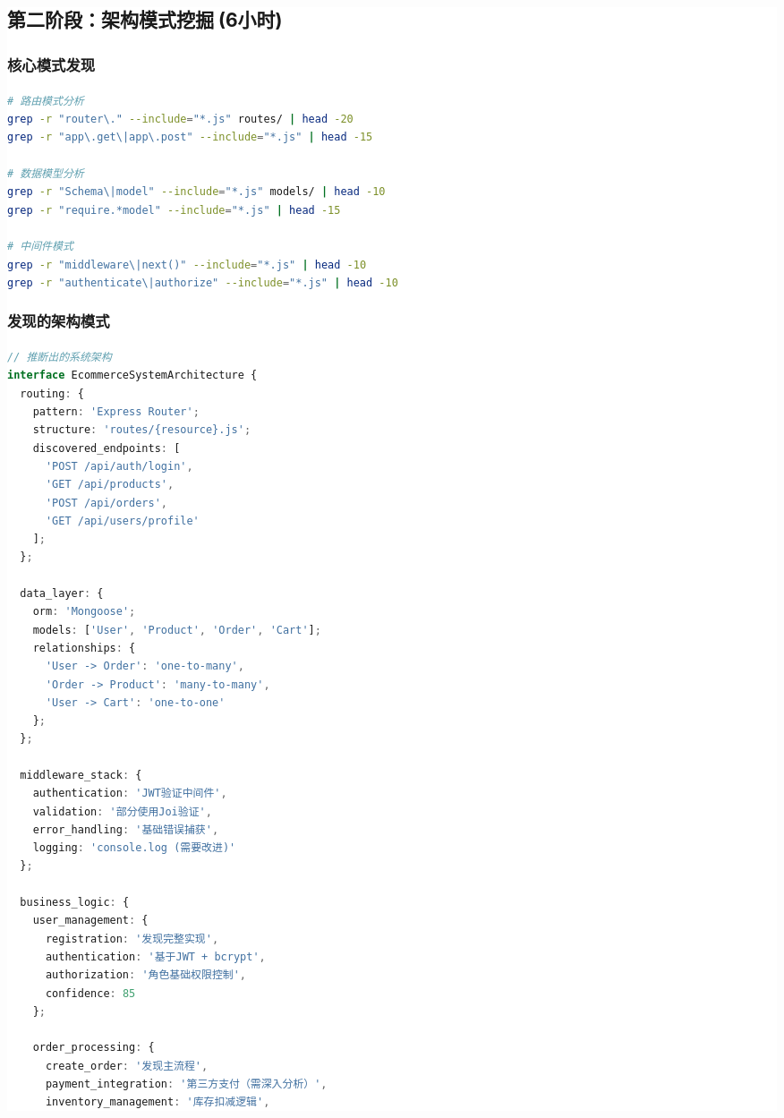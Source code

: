## 第二阶段：架构模式挖掘 (6小时)

### 核心模式发现

```bash
# 路由模式分析
grep -r "router\." --include="*.js" routes/ | head -20
grep -r "app\.get\|app\.post" --include="*.js" | head -15

# 数据模型分析  
grep -r "Schema\|model" --include="*.js" models/ | head -10
grep -r "require.*model" --include="*.js" | head -15

# 中间件模式
grep -r "middleware\|next()" --include="*.js" | head -10
grep -r "authenticate\|authorize" --include="*.js" | head -10
```

### 发现的架构模式

```typescript
// 推断出的系统架构
interface EcommerceSystemArchitecture {
  routing: {
    pattern: 'Express Router';
    structure: 'routes/{resource}.js';
    discovered_endpoints: [
      'POST /api/auth/login',
      'GET /api/products', 
      'POST /api/orders',
      'GET /api/users/profile'
    ];
  };
  
  data_layer: {
    orm: 'Mongoose';
    models: ['User', 'Product', 'Order', 'Cart'];
    relationships: {
      'User -> Order': 'one-to-many',
      'Order -> Product': 'many-to-many',  
      'User -> Cart': 'one-to-one'
    };
  };
  
  middleware_stack: {
    authentication: 'JWT验证中间件',
    validation: '部分使用Joi验证',
    error_handling: '基础错误捕获',
    logging: 'console.log (需要改进)'
  };
  
  business_logic: {
    user_management: {
      registration: '发现完整实现',
      authentication: '基于JWT + bcrypt',
      authorization: '角色基础权限控制',
      confidence: 85
    };
    
    order_processing: {
      create_order: '发现主流程',
      payment_integration: '第三方支付（需深入分析）',  
      inventory_management: '库存扣减逻辑',
```